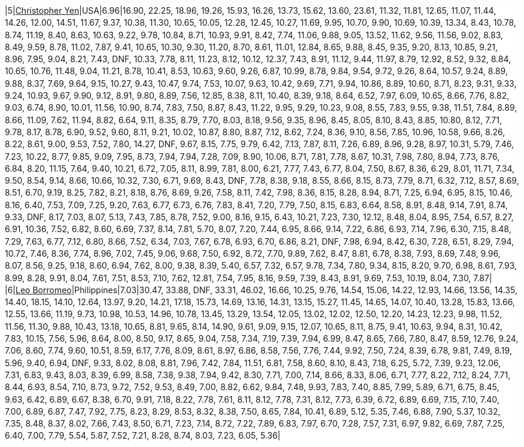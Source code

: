 |5|[Christopher Yen](https://www.worldcubeassociation.org/persons/2016YENC01)|USA|6.96|16.90, 22.25, 18.96, 19.26, 15.93, 16.26, 13.73, 15.62, 13.60, 23.61, 11.32, 11.81, 12.65, 11.07, 11.44, 14.26, 12.00, 14.51, 11.67, 9.37, 10.38, 11.30, 10.65, 10.05, 12.28, 12.45, 10.27, 11.69, 9.95, 10.70, 9.90, 10.69, 10.39, 13.34, 8.43, 10.78, 8.74, 11.19, 8.40, 8.63, 10.63, 9.22, 9.78, 10.84, 8.71, 10.93, 9.91, 8.42, 7.74, 11.06, 9.88, 9.05, 13.52, 11.62, 9.56, 11.56, 9.02, 8.83, 8.49, 9.59, 8.78, 11.02, 7.87, 9.41, 10.65, 10.30, 9.30, 11.20, 8.70, 8.61, 11.01, 12.84, 8.65, 9.88, 8.45, 9.35, 9.20, 8.13, 10.85, 9.21, 8.96, 7.95, 9.04, 8.21, 7.43, DNF, 10.33, 7.78, 8.11, 11.23, 8.12, 10.12, 12.37, 7.43, 8.91, 11.12, 9.44, 11.97, 8.79, 12.92, 8.52, 9.32, 8.84, 10.65, 10.76, 11.48, 9.04, 11.21, 8.78, 10.41, 8.53, 10.63, 9.60, 9.26, 6.87, 10.99, 8.78, 9.84, 9.54, 9.72, 9.26, 8.64, 10.57, 9.24, 8.89, 9.88, 8.37, 7.69, 9.64, 9.15, 10.27, 9.43, 10.47, 9.74, 7.53, 10.07, 9.63, 10.42, 9.69, 7.71, 9.94, 10.86, 8.89, 10.60, 8.71, 8.23, 9.31, 9.33, 9.24, 10.93, 9.67, 9.90, 9.12, 8.91, 9.80, 8.89, 7.56, 12.85, 8.38, 8.11, 10.40, 8.39, 9.18, 8.64, 6.52, 7.97, 6.09, 10.65, 8.66, 7.76, 8.82, 9.03, 6.74, 8.90, 10.01, 11.56, 10.90, 8.74, 7.83, 7.50, 8.87, 8.43, 11.22, 9.95, 9.29, 10.23, 9.08, 8.55, 7.83, 9.55, 9.38, 11.51, 7.84, 8.89, 8.66, 11.09, 7.62, 11.94, 8.82, 6.64, 9.11, 8.35, 8.79, 7.70, 8.03, 8.18, 9.56, 9.35, 8.96, 8.45, 8.05, 8.10, 8.43, 8.85, 10.80, 8.12, 7.71, 9.78, 8.17, 8.78, 6.90, 9.52, 9.60, 8.11, 9.21, 10.02, 10.87, 8.80, 8.87, 7.12, 8.62, 7.24, 8.36, 9.10, 8.56, 7.85, 10.96, 10.58, 9.66, 8.26, 8.22, 8.61, 9.00, 9.53, 7.52, 7.80, 14.27, DNF, 9.67, 8.15, 7.75, 9.79, 6.42, 7.13, 7.87, 8.11, 7.26, 6.89, 8.96, 9.28, 8.97, 10.31, 5.79, 7.46, 7.23, 10.22, 8.77, 9.85, 9.09, 7.95, 8.73, 7.94, 7.94, 7.28, 7.09, 8.90, 10.06, 8.71, 7.81, 7.78, 8.67, 10.31, 7.98, 7.80, 8.94, 7.73, 8.76, 6.84, 8.20, 11.15, 7.64, 9.40, 10.21, 6.72, 7.05, 8.11, 8.99, 7.81, 8.00, 6.21, 7.77, 7.43, 6.77, 8.04, 7.50, 8.67, 8.36, 6.29, 8.01, 11.71, 7.34, 9.50, 8.54, 9.14, 8.66, 10.66, 10.32, 7.30, 6.71, 9.69, 8.43, DNF, 7.78, 8.38, 9.18, 8.55, 8.66, 8.15, 8.73, 7.79, 8.71, 6.32, 7.12, 8.57, 8.69, 8.51, 6.70, 9.19, 8.25, 7.82, 8.21, 8.18, 8.76, 8.69, 9.26, 7.58, 8.11, 7.42, 7.98, 8.36, 8.15, 8.28, 8.94, 8.71, 7.25, 6.94, 6.95, 8.15, 10.46, 8.16, 6.40, 7.53, 7.09, 7.25, 9.20, 7.63, 6.77, 6.73, 6.76, 7.83, 8.41, 7.20, 7.79, 7.50, 8.15, 6.83, 6.64, 8.58, 8.91, 8.48, 9.14, 7.91, 8.74, 9.33, DNF, 8.17, 7.03, 8.07, 5.13, 7.43, 7.85, 8.78, 7.52, 9.00, 8.16, 9.15, 6.43, 10.21, 7.23, 7.30, 12.12, 8.48, 8.04, 8.95, 7.54, 6.57, 8.27, 6.91, 10.36, 7.52, 6.82, 8.60, 6.69, 7.37, 8.14, 7.81, 5.70, 8.07, 7.20, 7.44, 6.95, 8.66, 9.14, 7.22, 6.86, 6.93, 7.14, 7.96, 6.30, 7.15, 8.48, 7.29, 7.63, 6.77, 7.12, 6.80, 8.66, 7.52, 6.34, 7.03, 7.67, 6.78, 6.93, 6.70, 6.86, 8.21, DNF, 7.98, 6.94, 8.42, 6.30, 7.28, 6.51, 8.29, 7.94, 10.72, 7.46, 8.36, 7.74, 8.96, 7.02, 7.45, 9.06, 9.68, 7.50, 6.92, 8.72, 7.70, 9.89, 7.62, 8.47, 8.81, 6.78, 8.38, 7.93, 8.69, 7.48, 9.96, 8.07, 8.56, 9.25, 9.18, 8.60, 6.94, 7.62, 8.00, 9.38, 8.39, 5.40, 6.57, 7.32, 6.57, 9.78, 7.34, 7.80, 9.34, 8.15, 8.20, 9.70, 6.98, 8.61, 7.93, 8.99, 8.28, 9.91, 8.04, 7.61, 7.51, 8.53, 7.10, 7.62, 12.81, 7.54, 7.95, 8.16, 9.59, 7.39, 8.43, 8.91, 9.69, 7.53, 10.19, 8.04, 7.30, 7.87|  
|6|[Leo Borromeo](https://www.worldcubeassociation.org/persons/2015BORR01)|Philippines|7.03|30.47, 33.88, DNF, 33.31, 46.02, 16.66, 10.25, 9.76, 14.54, 15.06, 14.22, 12.93, 14.66, 13.56, 14.35, 14.40, 18.15, 14.10, 12.64, 13.97, 9.20, 14.21, 17.18, 15.73, 14.69, 13.16, 14.31, 13.15, 15.27, 11.45, 14.65, 14.07, 10.40, 13.28, 15.83, 13.66, 12.55, 13.66, 11.19, 9.73, 10.98, 10.53, 14.96, 10.78, 13.45, 13.29, 13.54, 12.05, 13.02, 12.02, 12.50, 12.20, 14.23, 12.23, 9.98, 11.52, 11.56, 11.30, 9.88, 10.43, 13.18, 10.65, 8.81, 9.65, 8.14, 14.90, 9.61, 9.09, 9.15, 12.07, 10.65, 8.11, 8.75, 9.41, 10.63, 9.94, 8.31, 10.42, 7.83, 10.15, 7.56, 5.96, 8.64, 8.00, 8.50, 9.17, 8.65, 9.04, 7.58, 7.34, 7.19, 7.39, 7.94, 6.99, 8.47, 8.65, 7.66, 7.80, 8.47, 8.59, 12.76, 9.24, 7.06, 8.60, 7.74, 9.60, 10.51, 8.59, 6.17, 7.76, 8.09, 8.61, 8.97, 6.86, 8.58, 7.56, 7.76, 7.44, 9.92, 7.50, 7.24, 8.39, 6.78, 9.81, 7.49, 8.19, 5.96, 9.40, 6.94, DNF, 9.33, 8.02, 8.08, 8.81, 7.96, 7.42, 7.84, 11.51, 6.81, 7.58, 8.60, 8.10, 8.43, 7.18, 6.25, 5.72, 7.39, 9.23, 12.06, 7.31, 6.83, 9.43, 8.03, 8.39, 6.99, 8.58, 7.38, 9.38, 7.94, 9.42, 8.30, 7.71, 7.00, 7.14, 8.66, 8.33, 8.06, 6.71, 7.77, 8.22, 7.12, 8.24, 7.71, 8.44, 6.93, 8.54, 7.10, 8.73, 9.72, 7.52, 9.53, 8.49, 7.00, 8.82, 6.62, 9.84, 7.48, 9.93, 7.83, 7.40, 8.85, 7.99, 5.89, 6.71, 6.75, 8.45, 9.63, 6.42, 6.89, 6.67, 8.38, 6.70, 9.91, 7.18, 8.22, 7.78, 7.61, 8.11, 8.12, 7.78, 7.31, 8.12, 7.73, 6.39, 6.72, 6.89, 6.69, 7.15, 7.10, 7.40, 7.00, 6.89, 6.87, 7.47, 7.92, 7.75, 8.23, 8.29, 8.53, 8.32, 8.38, 7.50, 8.65, 7.84, 10.41, 6.89, 5.12, 5.35, 7.46, 6.88, 7.90, 5.37, 10.32, 7.35, 8.48, 8.37, 8.02, 7.66, 7.43, 8.50, 6.71, 7.23, 7.14, 8.72, 7.22, 7.89, 6.83, 7.97, 6.70, 7.28, 7.57, 7.31, 6.97, 9.82, 6.69, 7.87, 7.25, 6.40, 7.00, 7.79, 5.54, 5.87, 7.52, 7.21, 8.28, 8.74, 8.03, 7.23, 6.05, 5.36|  
